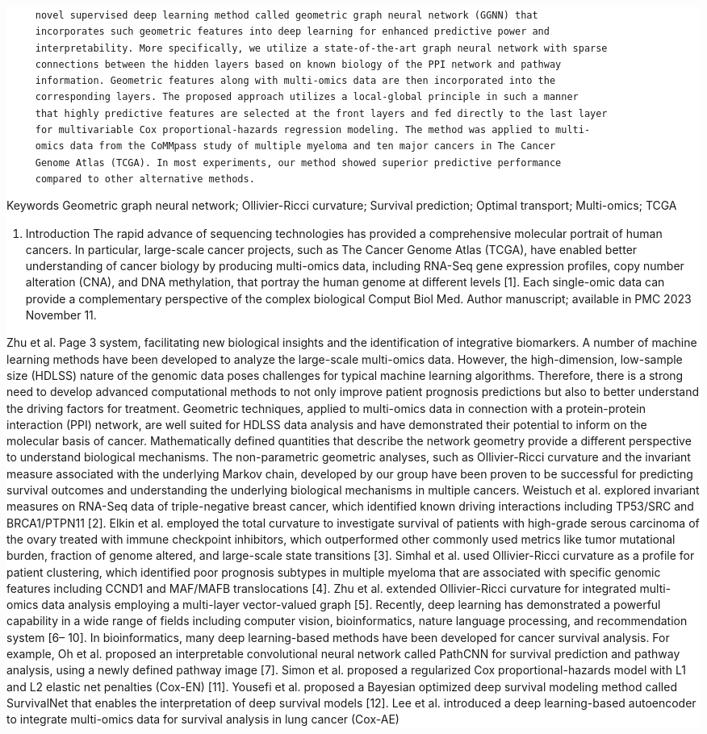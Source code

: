          novel supervised deep learning method called geometric graph neural network (GGNN) that
         incorporates such geometric features into deep learning for enhanced predictive power and
         interpretability. More specifically, we utilize a state-of-the-art graph neural network with sparse
         connections between the hidden layers based on known biology of the PPI network and pathway
         information. Geometric features along with multi-omics data are then incorporated into the
         corresponding layers. The proposed approach utilizes a local-global principle in such a manner
         that highly predictive features are selected at the front layers and fed directly to the last layer
         for multivariable Cox proportional-hazards regression modeling. The method was applied to multi-
         omics data from the CoMMpass study of multiple myeloma and ten major cancers in The Cancer
         Genome Atlas (TCGA). In most experiments, our method showed superior predictive performance
         compared to other alternative methods.
   Keywords
         Geometric graph neural network; Ollivier-Ricci curvature; Survival prediction; Optimal transport;
         Multi-omics; TCGA
   1.   Introduction
                      The rapid advance of sequencing technologies has provided a comprehensive molecular
                      portrait of human cancers. In particular, large-scale cancer projects, such as The Cancer
                      Genome Atlas (TCGA), have enabled better understanding of cancer biology by producing
                      multi-omics data, including RNA-Seq gene expression profiles, copy number alteration
                      (CNA), and DNA methylation, that portray the human genome at different levels [1].
                      Each single-omic data can provide a complementary perspective of the complex biological
                       Comput Biol Med. Author manuscript; available in PMC 2023 November 11.

Zhu et al.                                                                                                                                                                                                    Page 3
                      system, facilitating new biological insights and the identification of integrative biomarkers.
                      A number of machine learning methods have been developed to analyze the large-scale
                      multi-omics data. However, the high-dimension, low-sample size (HDLSS) nature of the
                      genomic data poses challenges for typical machine learning algorithms. Therefore, there
                      is a strong need to develop advanced computational methods to not only improve patient
                      prognosis predictions but also to better understand the driving factors for treatment.
                      Geometric techniques, applied to multi-omics data in connection with a protein-protein
                      interaction (PPI) network, are well suited for HDLSS data analysis and have demonstrated
                      their potential to inform on the molecular basis of cancer. Mathematically defined quantities
                      that describe the network geometry provide a different perspective to understand biological
                      mechanisms. The non-parametric geometric analyses, such as Ollivier-Ricci curvature and
                      the invariant measure associated with the underlying Markov chain, developed by our group
                      have been proven to be successful for predicting survival outcomes and understanding the
                      underlying biological mechanisms in multiple cancers. Weistuch et al. explored invariant
                      measures on RNA-Seq data of triple-negative breast cancer, which identified known driving
                      interactions including TP53/SRC and BRCA1/PTPN11 [2]. Elkin et al. employed the total
                      curvature to investigate survival of patients with high-grade serous carcinoma of the ovary
                      treated with immune checkpoint inhibitors, which outperformed other commonly used
                      metrics like tumor mutational burden, fraction of genome altered, and large-scale state
                      transitions [3]. Simhal et al. used Ollivier-Ricci curvature as a profile for patient clustering,
                      which identified poor prognosis subtypes in multiple myeloma that are associated with
                      specific genomic features including CCND1 and MAF/MAFB translocations [4]. Zhu et
                      al. extended Ollivier-Ricci curvature for integrated multi-omics data analysis employing a
                      multi-layer vector-valued graph [5].
                      Recently, deep learning has demonstrated a powerful capability in a wide range of fields
                      including computer vision, bioinformatics, nature language processing, and recommendation
                      system [6–    10]. In bioinformatics, many deep learning-based methods have been developed
                      for cancer survival analysis. For example, Oh et al. proposed an interpretable convolutional
                      neural network called PathCNN for survival prediction and pathway analysis, using a newly
                      defined pathway image [7]. Simon et al. proposed a regularized Cox proportional-hazards
                      model with L1 and L2 elastic net penalties (Cox-EN) [11]. Yousefi et al. proposed a
                      Bayesian optimized deep survival modeling method called SurvivalNet that enables the
                      interpretation of deep survival models [12]. Lee et al. introduced a deep learning-based
                      autoencoder to integrate multi-omics data for survival analysis in lung cancer (Cox-AE)